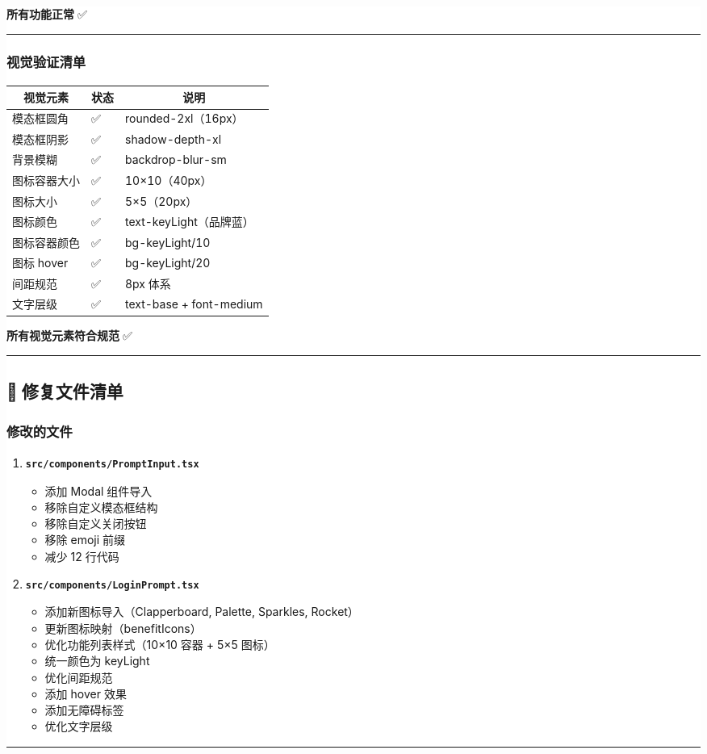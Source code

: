 **所有功能正常** ✅

---

### 视觉验证清单

| 视觉元素 | 状态 | 说明 |
|---------|------|-----|
| 模态框圆角 | ✅ | rounded-2xl（16px）|
| 模态框阴影 | ✅ | shadow-depth-xl |
| 背景模糊 | ✅ | backdrop-blur-sm |
| 图标容器大小 | ✅ | 10×10（40px） |
| 图标大小 | ✅ | 5×5（20px） |
| 图标颜色 | ✅ | text-keyLight（品牌蓝）|
| 图标容器颜色 | ✅ | bg-keyLight/10 |
| 图标 hover | ✅ | bg-keyLight/20 |
| 间距规范 | ✅ | 8px 体系 |
| 文字层级 | ✅ | text-base + font-medium |

**所有视觉元素符合规范** ✅

---

## 📝 修复文件清单

### 修改的文件

1. **`src/components/PromptInput.tsx`**
   - 添加 Modal 组件导入
   - 移除自定义模态框结构
   - 移除自定义关闭按钮
   - 移除 emoji 前缀
   - 减少 12 行代码

2. **`src/components/LoginPrompt.tsx`**
   - 添加新图标导入（Clapperboard, Palette, Sparkles, Rocket）
   - 更新图标映射（benefitIcons）
   - 优化功能列表样式（10×10 容器 + 5×5 图标）
   - 统一颜色为 keyLight
   - 优化间距规范
   - 添加 hover 效果
   - 添加无障碍标签
   - 优化文字层级

---
